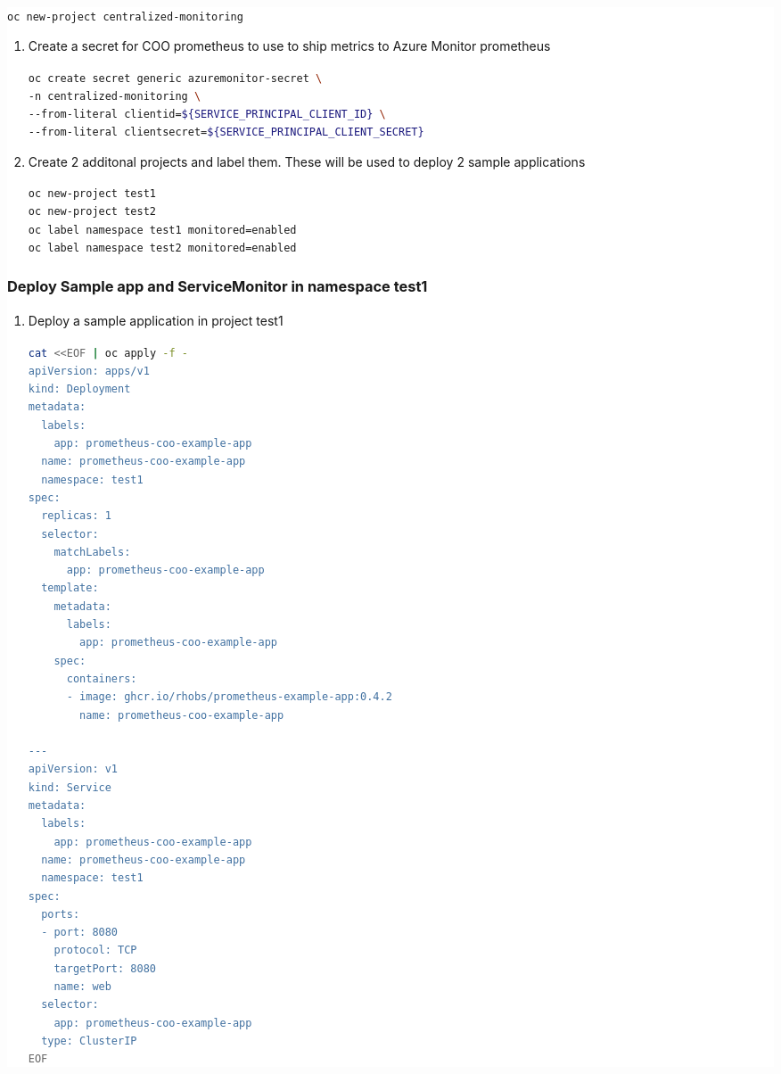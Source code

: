    ```bash
   oc new-project centralized-monitoring
   ```

1. Create a secret for COO prometheus to use to ship metrics to Azure Monitor prometheus

   ```bash
   oc create secret generic azuremonitor-secret \
   -n centralized-monitoring \
   --from-literal clientid=${SERVICE_PRINCIPAL_CLIENT_ID} \
   --from-literal clientsecret=${SERVICE_PRINCIPAL_CLIENT_SECRET}
   ```

1. Create 2 additonal projects and label them. These will be used to deploy 2 sample applications

   ```bash
   oc new-project test1
   oc new-project test2
   oc label namespace test1 monitored=enabled
   oc label namespace test2 monitored=enabled
   ```

### Deploy Sample app and ServiceMonitor in namespace test1

1. Deploy a sample application in project test1

    ```bash
    cat <<EOF | oc apply -f -
    apiVersion: apps/v1
    kind: Deployment
    metadata:
      labels:
        app: prometheus-coo-example-app
      name: prometheus-coo-example-app
      namespace: test1
    spec:
      replicas: 1
      selector:
        matchLabels:
          app: prometheus-coo-example-app
      template:
        metadata:
          labels:
            app: prometheus-coo-example-app
        spec:
          containers:
          - image: ghcr.io/rhobs/prometheus-example-app:0.4.2
            name: prometheus-coo-example-app
   
    ---
    apiVersion: v1
    kind: Service
    metadata:
      labels:
        app: prometheus-coo-example-app
      name: prometheus-coo-example-app
      namespace: test1
    spec:
      ports:
      - port: 8080
        protocol: TCP
        targetPort: 8080
        name: web
      selector:
        app: prometheus-coo-example-app
      type: ClusterIP
    EOF